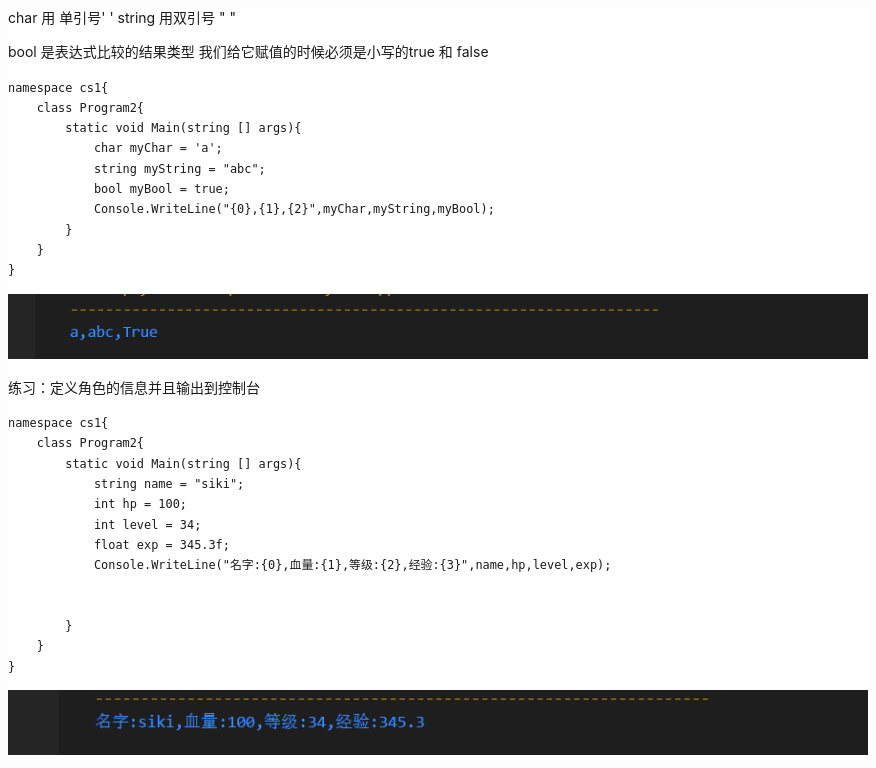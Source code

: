 char 用 单引号' '       string 用双引号  " "

bool 是表达式比较的结果类型   我们给它赋值的时候必须是小写的true 和 false

```
namespace cs1{
    class Program2{
        static void Main(string [] args){
            char myChar = 'a';
            string myString = "abc";
            bool myBool = true;
            Console.WriteLine("{0},{1},{2}",myChar,myString,myBool);       
        }
    }
}
```

![image-20220820082600067](Csharp初级.assets/image-20220820082600067.png)













练习：定义角色的信息并且输出到控制台

```
namespace cs1{
    class Program2{
        static void Main(string [] args){
            string name = "siki";
            int hp = 100;
            int level = 34;
            float exp = 345.3f;
            Console.WriteLine("名字:{0},血量:{1},等级:{2},经验:{3}",name,hp,level,exp);

          
        }
    }
}
```

![image-20220820083054229](Csharp初级.assets/image-20220820083054229.png)



